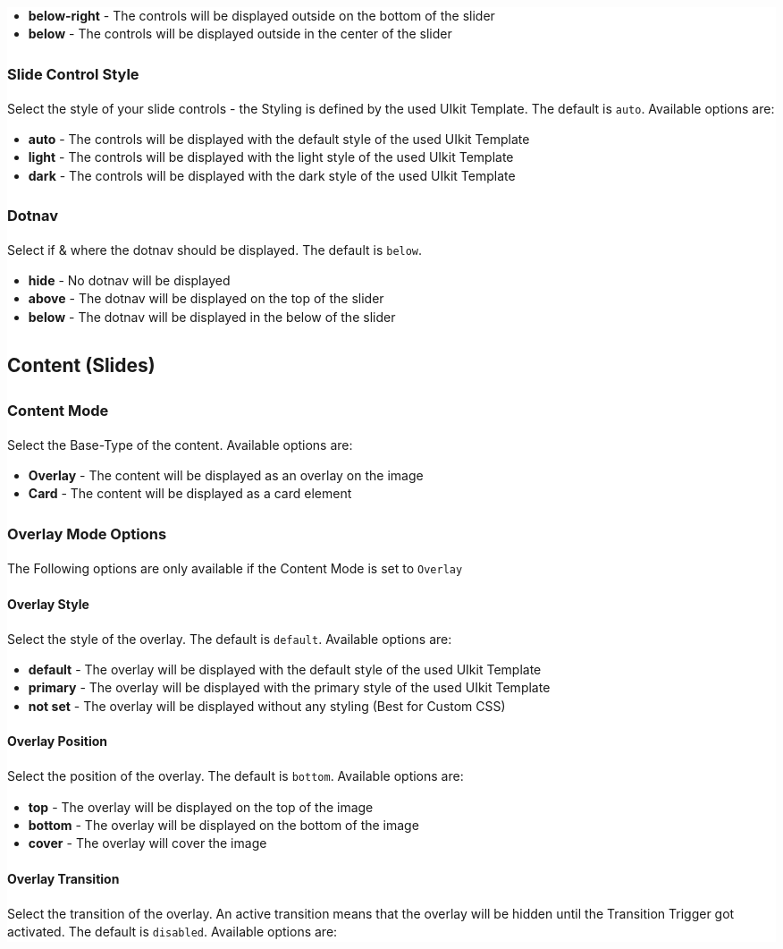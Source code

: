 - **below-right** - The controls will be displayed outside on the bottom of the slider
- **below** - The controls will be displayed outside in the center of the slider

### Slide Control Style

Select the style of your slide controls - the Styling is defined by the used UIkit Template. The default is ``auto``.
Available options are:

- **auto** - The controls will be displayed with the default style of the used UIkit Template
- **light** - The controls will be displayed with the light style of the used UIkit Template
- **dark** - The controls will be displayed with the dark style of the used UIkit Template

### Dotnav

Select if & where the dotnav should be displayed. The default is ``below``.

- **hide** - No dotnav will be displayed
- **above** - The dotnav will be displayed on the top of the slider
- **below** - The dotnav will be displayed in the below of the slider

## Content (Slides)

### Content Mode

Select the Base-Type of the content. Available options are:

- **Overlay** - The content will be displayed as an overlay on the image
- **Card** - The content will be displayed as a card element

### Overlay Mode Options

The Following options are only available if the Content Mode is set to ``Overlay``

#### Overlay Style

Select the style of the overlay. The default is ``default``. Available options are:

- **default** - The overlay will be displayed with the default style of the used UIkit Template
- **primary** - The overlay will be displayed with the primary style of the used UIkit Template
- **not set** - The overlay will be displayed without any styling (Best for Custom CSS)

#### Overlay Position

Select the position of the overlay. The default is ``bottom``. Available options are:

- **top** - The overlay will be displayed on the top of the image
- **bottom** - The overlay will be displayed on the bottom of the image
- **cover** - The overlay will cover the image

#### Overlay Transition

Select the transition of the overlay. An active transition means that the overlay will be hidden until the Transition
Trigger got activated. The default is ``disabled``. Available options are:
